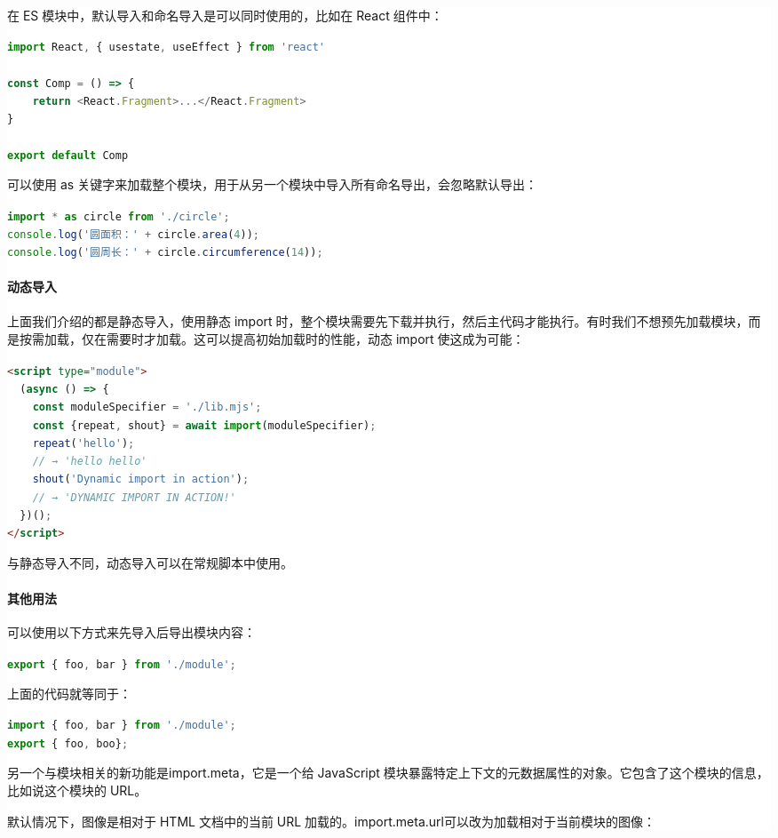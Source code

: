 在 ES 模块中，默认导入和命名导入是可以同时使用的，比如在 React 组件中：

```js
import React, { usestate, useEffect } from 'react'

const Comp = () => {
    return <React.Fragment>...</React.Fragment>
}

export default Comp
```

可以使用 as 关键字来加载整个模块，用于从另一个模块中导入所有命名导出，会忽略默认导出：

```js
import * as circle from './circle';
console.log('圆面积：' + circle.area(4));
console.log('圆周长：' + circle.circumference(14));
```

#### 动态导入

上面我们介绍的都是静态导入，使用静态 import 时，整个模块需要先下载并执行，然后主代码才能执行。有时我们不想预先加载模块，而是按需加载，仅在需要时才加载。这可以提高初始加载时的性能，动态 import 使这成为可能：

```html
<script type="module">
  (async () => {
    const moduleSpecifier = './lib.mjs';
    const {repeat, shout} = await import(moduleSpecifier);
    repeat('hello');
    // → 'hello hello'
    shout('Dynamic import in action');
    // → 'DYNAMIC IMPORT IN ACTION!'
  })();
</script>
```

与静态导入不同，动态导入可以在常规脚本中使用。

#### 其他用法

可以使用以下方式来先导入后导出模块内容：

```js
export { foo, bar } from './module';
```

上面的代码就等同于：

```js
import { foo, bar } from './module';
export { foo, boo};
```

另一个与模块相关的新功能是import.meta，它是一个给 JavaScript 模块暴露特定上下文的元数据属性的对象。它包含了这个模块的信息，比如说这个模块的 URL。

默认情况下，图像是相对于 HTML 文档中的当前 URL 加载的。import.meta.url可以改为加载相对于当前模块的图像：

